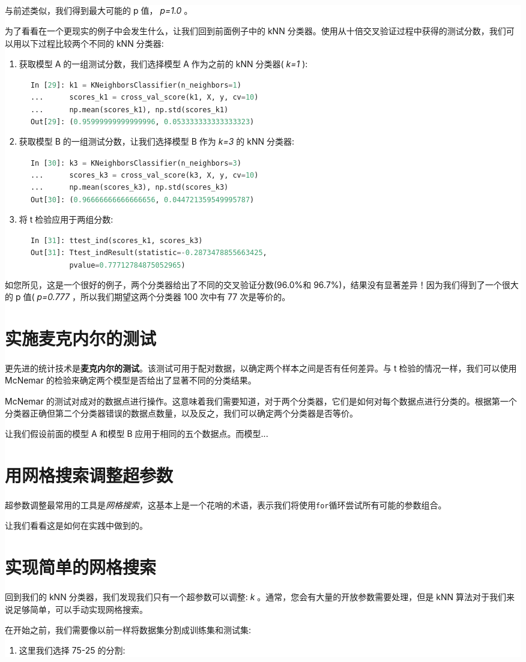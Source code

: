 与前述类似，我们得到最大可能的 p 值， *p=1.0* 。

为了看看在一个更现实的例子中会发生什么，让我们回到前面例子中的 kNN 分类器。使用从十倍交叉验证过程中获得的测试分数，我们可以用以下过程比较两个不同的 kNN 分类器:

1.  获取模型 A 的一组测试分数，我们选择模型 A 作为之前的 kNN 分类器( *k=1* ):

```py
      In [29]: k1 = KNeighborsClassifier(n_neighbors=1)
      ...      scores_k1 = cross_val_score(k1, X, y, cv=10)
      ...      np.mean(scores_k1), np.std(scores_k1)
      Out[29]: (0.95999999999999996, 0.053333333333333323)
```

2.  获取模型 B 的一组测试分数，让我们选择模型 B 作为 *k=3* 的 kNN 分类器:

```py
      In [30]: k3 = KNeighborsClassifier(n_neighbors=3)
      ...      scores_k3 = cross_val_score(k3, X, y, cv=10)
      ...      np.mean(scores_k3), np.std(scores_k3)
      Out[30]: (0.96666666666666656, 0.044721359549995787)
```

3.  将 t 检验应用于两组分数:

```py
      In [31]: ttest_ind(scores_k1, scores_k3)
      Out[31]: Ttest_indResult(statistic=-0.2873478855663425,
               pvalue=0.77712784875052965)
```

如您所见，这是一个很好的例子，两个分类器给出了不同的交叉验证分数(96.0%和 96.7%)，结果没有显著差异！因为我们得到了一个很大的 p 值( *p=0.777* ，所以我们期望这两个分类器 100 次中有 77 次是等价的。

# 实施麦克内尔的测试

更先进的统计技术是**麦克内尔的测试**。该测试可用于配对数据，以确定两个样本之间是否有任何差异。与 t 检验的情况一样，我们可以使用 McNemar 的检验来确定两个模型是否给出了显著不同的分类结果。

McNemar 的测试对成对的数据点进行操作。这意味着我们需要知道，对于两个分类器，它们是如何对每个数据点进行分类的。根据第一个分类器正确但第二个分类器错误的数据点数量，以及反之，我们可以确定两个分类器是否等价。

让我们假设前面的模型 A 和模型 B 应用于相同的五个数据点。而模型...

# 用网格搜索调整超参数

超参数调整最常用的工具是*网格搜索*，这基本上是一个花哨的术语，表示我们将使用`for`循环尝试所有可能的参数组合。

让我们看看这是如何在实践中做到的。

# 实现简单的网格搜索

回到我们的 kNN 分类器，我们发现我们只有一个超参数可以调整: *k* 。通常，您会有大量的开放参数需要处理，但是 kNN 算法对于我们来说足够简单，可以手动实现网格搜索。

在开始之前，我们需要像以前一样将数据集分割成训练集和测试集:

1.  这里我们选择 75-25 的分割:
